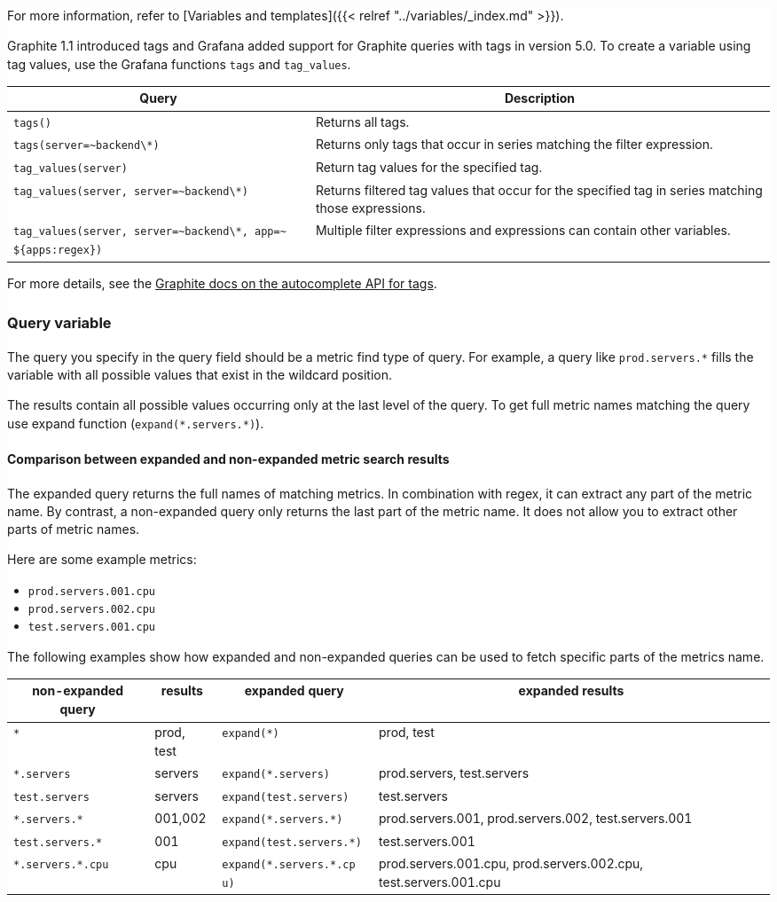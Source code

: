 For more information, refer to [Variables and templates]({{< relref "../variables/_index.md" >}}).

Graphite 1.1 introduced tags and Grafana added support for Graphite queries with tags in version 5.0. To create a variable using tag values, use the Grafana functions `tags` and `tag_values`.

Query                                                       | Description
----------------------------------------------------------- | -------------
`tags()`                                                    | Returns all tags.
`tags(server=~backend\*)`                                   | Returns only tags that occur in series matching the filter expression.
`tag_values(server)`                                        | Return tag values for the specified tag.
`tag_values(server, server=~backend\*)`                     | Returns filtered tag values that occur for the specified tag in series matching those expressions.
`tag_values(server, server=~backend\*, app=~${apps:regex})` | Multiple filter expressions and expressions can contain other variables.

For more details, see the [Graphite docs on the autocomplete API for tags](http://graphite.readthedocs.io/en/latest/tags.html#auto-complete-support).

### Query variable

The query you specify in the query field should be a metric find type of query. For example, a query like `prod.servers.*` fills the
variable with all possible values that exist in the wildcard position.

The results contain all possible values occurring only at the last level of the query. To get full metric names matching the query
use expand function (`expand(*.servers.*)`).

#### Comparison between expanded and non-expanded metric search results

The expanded query returns the full names of matching metrics. In combination with regex, it can extract any part of the metric name. By contrast, a non-expanded query only returns the last part of the metric name. It does not allow you to extract other parts of metric names.

Here are some example metrics:
- `prod.servers.001.cpu`
- `prod.servers.002.cpu`
- `test.servers.001.cpu`

The following examples show how expanded and non-expanded queries can be used to fetch specific parts of the metrics name.

| non-expanded query | results | expanded query | expanded results |
|--------------|---------|----------------|------------------|
| `*` | prod, test | `expand(*)` | prod, test
| `*.servers` | servers | `expand(*.servers)` | prod.servers, test.servers |
| `test.servers` | servers | `expand(test.servers)` | test.servers |
| `*.servers.*` | 001,002 | `expand(*.servers.*)` | prod.servers.001, prod.servers.002, test.servers.001 |
| `test.servers.*` | 001 | `expand(test.servers.*)` | test.servers.001 |
| `*.servers.*.cpu` | cpu | `expand(*.servers.*.cpu)` | prod.servers.001.cpu, prod.servers.002.cpu, test.servers.001.cpu |

